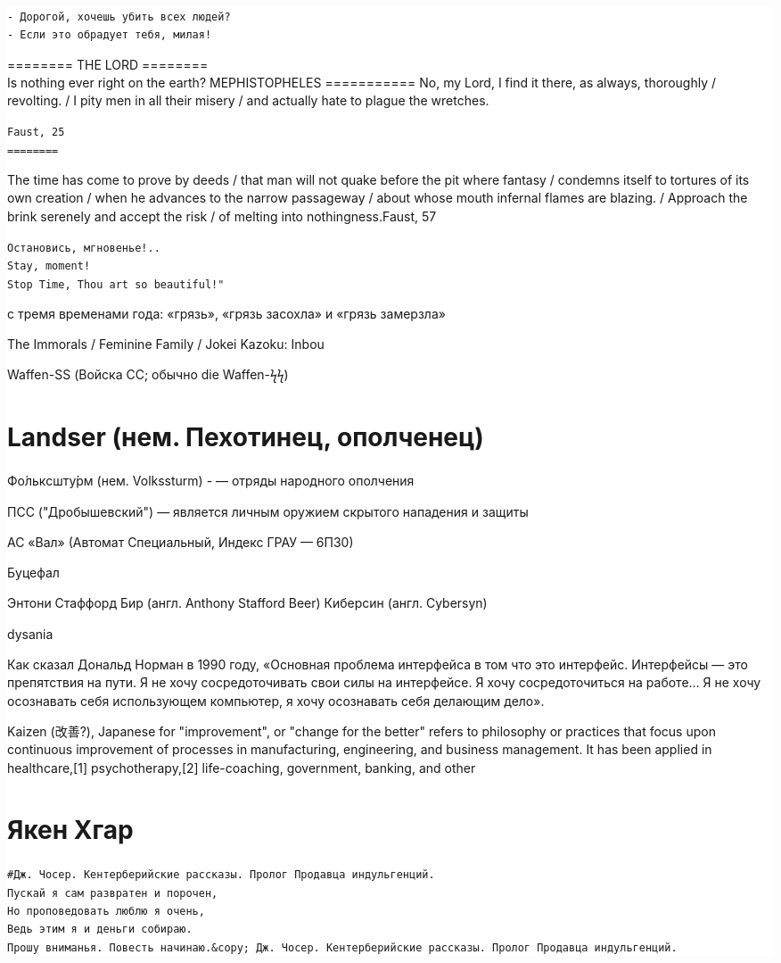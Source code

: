 	- Дорогой, хочешь убить всех людей?
	- Если это обрадует тебя, милая!
========
	THE LORD
	========	
	Is nothing ever right on the earth?
	MEPHISTOPHELES
	===========
	No, my Lord, I find it there, as always, thoroughly / revolting. / I pity men in all their misery / and actually hate to plague the wretches.

	Faust, 25
	========

The time has come to prove by deeds / that man will not quake before the pit where fantasy / condemns itself to tortures of its own creation / when he advances to the narrow passageway / about whose mouth infernal flames are blazing. / Approach the brink serenely and accept the risk / of melting into nothingness.Faust, 57

	Остановись, мгновенье!..
	Stay, moment!
	Stop Time, Thou art so beautiful!"

с тремя временами года: «грязь», «грязь засохла» и «грязь замерзла»

The Immorals / Feminine Family / Jokei Kazoku: Inbou

Waffen-SS (Войска СС; обычно die Waffen-ϟϟ) 

Landser (нем. Пехотинец, ополченец) 
======	

Фо́льксшту́рм (нем. Volkssturm) - — отряды народного ополчения 

ПСС ("Дробышевский") — является личным оружием скрытого нападения и защиты

АС «Вал» (Автомат Специальный, Индекс ГРАУ — 6П30) 

Буцефал

Энтони Стаффорд Бир (англ. Anthony Stafford Beer) Киберсин (англ. Cybersyn)

dysania

Как сказал Дональд Норман в 1990 году, «Основная проблема интерфейса в том что это интерфейс. Интерфейсы — это препятствия на пути. Я не хочу сосредоточивать свои силы на интерфейсе. Я хочу сосредоточиться на работе… Я не хочу осознавать себя использующем компьютер, я хочу осознавать себя делающим дело».

Kaizen (改善?), Japanese for "improvement", or "change for the better" refers to philosophy or practices that focus upon continuous improvement of processes in manufacturing, engineering, and business management. It has been applied in healthcare,[1] psychotherapy,[2] life-coaching, government, banking, and other 

Якен Хгар
=======

	#Дж. Чосер. Кентерберийские рассказы. Пролог Продавца индульгенций.
	Пускай я сам развратен и порочен, 
	Но проповедовать люблю я очень, 
	Ведь этим я и деньги собираю. 
	Прошу вниманья. Повесть начинаю.&copy; Дж. Чосер. Кентерберийские рассказы. Пролог Продавца индульгенций.
